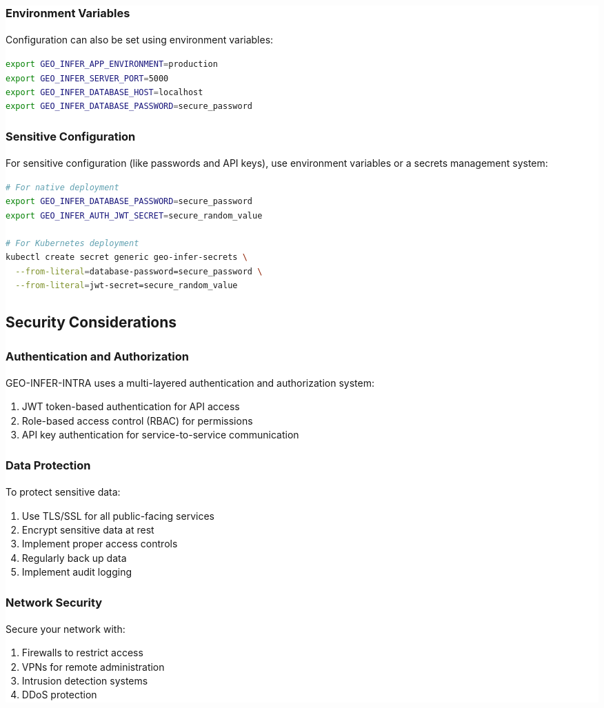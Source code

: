 ### Environment Variables

Configuration can also be set using environment variables:

```bash
export GEO_INFER_APP_ENVIRONMENT=production
export GEO_INFER_SERVER_PORT=5000
export GEO_INFER_DATABASE_HOST=localhost
export GEO_INFER_DATABASE_PASSWORD=secure_password
```

### Sensitive Configuration

For sensitive configuration (like passwords and API keys), use environment variables or a secrets management system:

```bash
# For native deployment
export GEO_INFER_DATABASE_PASSWORD=secure_password
export GEO_INFER_AUTH_JWT_SECRET=secure_random_value

# For Kubernetes deployment
kubectl create secret generic geo-infer-secrets \
  --from-literal=database-password=secure_password \
  --from-literal=jwt-secret=secure_random_value
```

## Security Considerations

### Authentication and Authorization

GEO-INFER-INTRA uses a multi-layered authentication and authorization system:

1. JWT token-based authentication for API access
2. Role-based access control (RBAC) for permissions
3. API key authentication for service-to-service communication

### Data Protection

To protect sensitive data:

1. Use TLS/SSL for all public-facing services
2. Encrypt sensitive data at rest
3. Implement proper access controls
4. Regularly back up data
5. Implement audit logging

### Network Security

Secure your network with:

1. Firewalls to restrict access
2. VPNs for remote administration
3. Intrusion detection systems
4. DDoS protection
